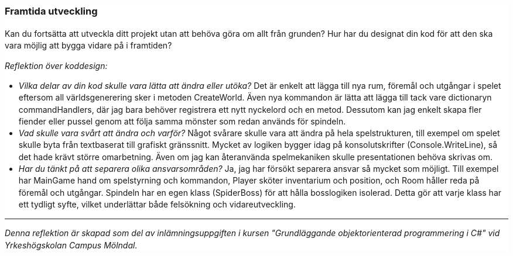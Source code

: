 
### Framtida utveckling

Kan du fortsätta att utveckla ditt projekt utan att behöva göra om allt från grunden? Hur har du designat din kod för att den ska vara möjlig att bygga vidare på i framtiden?

_Reflektion över koddesign:_

- _Vilka delar av din kod skulle vara lätta att ändra eller utöka?_
Det är enkelt att lägga till nya rum, föremål och utgångar i spelet eftersom all världsgenerering sker i metoden CreateWorld. Även nya kommandon är lätta att lägga till tack vare dictionaryn commandHandlers, där jag bara behöver registrera ett nytt nyckelord och en metod. Dessutom kan jag enkelt skapa fler fiender eller pussel genom att följa samma mönster som redan används för spindeln.
- _Vad skulle vara svårt att ändra och varför?_
Något svårare skulle vara att ändra på hela spelstrukturen, till exempel om spelet skulle byta från textbaserat till grafiskt gränssnitt. Mycket av logiken bygger idag på konsolutskrifter (Console.WriteLine), så det hade krävt större omarbetning. Även om jag kan återanvända spelmekaniken skulle presentationen behöva skrivas om.
- _Har du tänkt på att separera olika ansvarsområden?_
Ja, jag har försökt separera ansvar så mycket som möjligt. Till exempel har MainGame hand om spelstyrning och kommandon, Player sköter inventarium och position, och Room håller reda på föremål och utgångar. Spindeln har en egen klass (SpiderBoss) för att hålla bosslogiken isolerad. Detta gör att varje klass har ett tydligt syfte, vilket underlättar både felsökning och vidareutveckling.


---

_Denna reflektion är skapad som del av inlämningsuppgiften i kursen "Grundläggande objektorienterad programmering i C#" vid Yrkeshögskolan Campus Mölndal._
